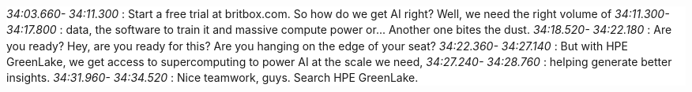 *34:03.660- 34:11.300* :  Start a free trial at britbox.com. So how do we get AI right? Well, we need the right volume of
*34:11.300- 34:17.800* :  data, the software to train it and massive compute power or... Another one bites the dust.
*34:18.520- 34:22.180* :  Are you ready? Hey, are you ready for this? Are you hanging on the edge of your seat?
*34:22.360- 34:27.140* :  But with HPE GreenLake, we get access to supercomputing to power AI at the scale we need,
*34:27.240- 34:28.760* :  helping generate better insights.
*34:31.960- 34:34.520* :  Nice teamwork, guys. Search HPE GreenLake.
